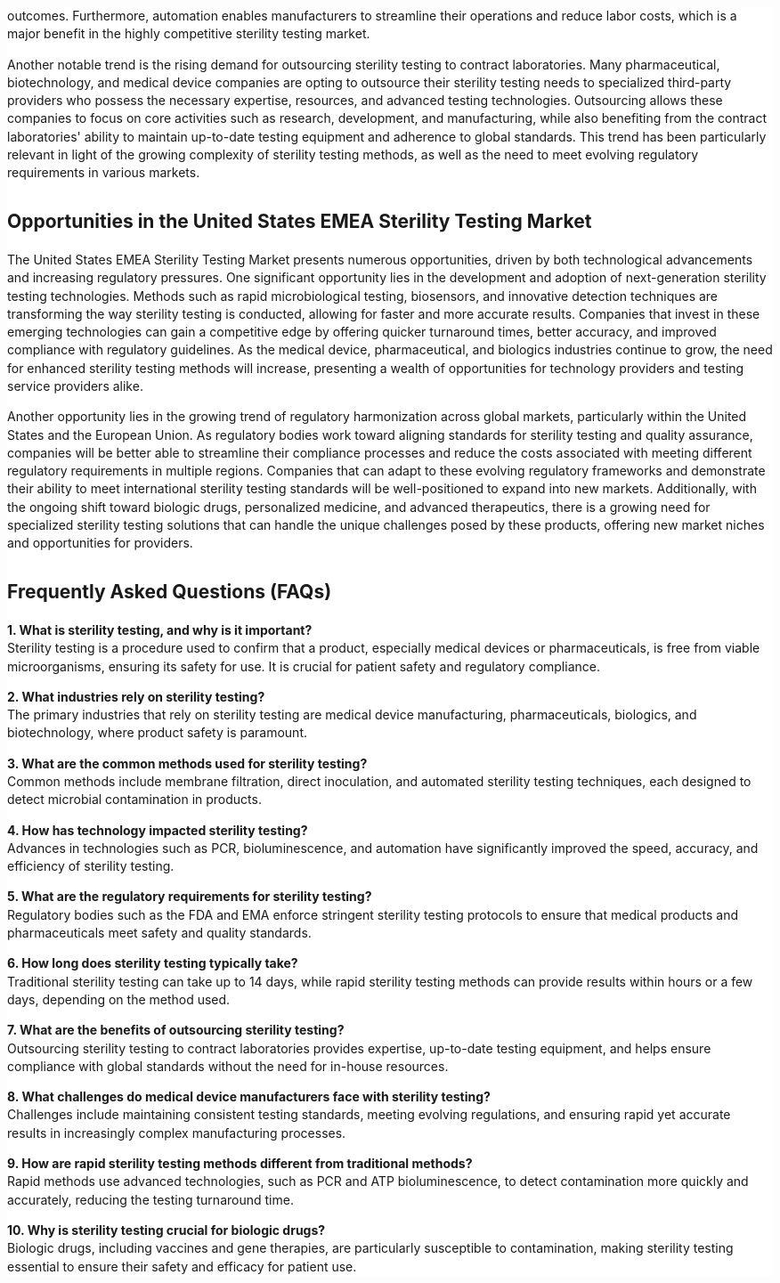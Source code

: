 outcomes. Furthermore, automation enables manufacturers to streamline their operations and reduce labor costs, which is a major benefit in the highly competitive sterility testing market.</p> <p>Another notable trend is the rising demand for outsourcing sterility testing to contract laboratories. Many pharmaceutical, biotechnology, and medical device companies are opting to outsource their sterility testing needs to specialized third-party providers who possess the necessary expertise, resources, and advanced testing technologies. Outsourcing allows these companies to focus on core activities such as research, development, and manufacturing, while also benefiting from the contract laboratories' ability to maintain up-to-date testing equipment and adherence to global standards. This trend has been particularly relevant in light of the growing complexity of sterility testing methods, as well as the need to meet evolving regulatory requirements in various markets.</p> <h2>Opportunities in the United States EMEA Sterility Testing Market</h2> <p>The United States EMEA Sterility Testing Market presents numerous opportunities, driven by both technological advancements and increasing regulatory pressures. One significant opportunity lies in the development and adoption of next-generation sterility testing technologies. Methods such as rapid microbiological testing, biosensors, and innovative detection techniques are transforming the way sterility testing is conducted, allowing for faster and more accurate results. Companies that invest in these emerging technologies can gain a competitive edge by offering quicker turnaround times, better accuracy, and improved compliance with regulatory guidelines. As the medical device, pharmaceutical, and biologics industries continue to grow, the need for enhanced sterility testing methods will increase, presenting a wealth of opportunities for technology providers and testing service providers alike.</p> <p>Another opportunity lies in the growing trend of regulatory harmonization across global markets, particularly within the United States and the European Union. As regulatory bodies work toward aligning standards for sterility testing and quality assurance, companies will be better able to streamline their compliance processes and reduce the costs associated with meeting different regulatory requirements in multiple regions. Companies that can adapt to these evolving regulatory frameworks and demonstrate their ability to meet international sterility testing standards will be well-positioned to expand into new markets. Additionally, with the ongoing shift toward biologic drugs, personalized medicine, and advanced therapeutics, there is a growing need for specialized sterility testing solutions that can handle the unique challenges posed by these products, offering new market niches and opportunities for providers.</p> <h2>Frequently Asked Questions (FAQs)</h2> <p><strong>1. What is sterility testing, and why is it important?</strong><br> Sterility testing is a procedure used to confirm that a product, especially medical devices or pharmaceuticals, is free from viable microorganisms, ensuring its safety for use. It is crucial for patient safety and regulatory compliance.</p> <p><strong>2. What industries rely on sterility testing?</strong><br> The primary industries that rely on sterility testing are medical device manufacturing, pharmaceuticals, biologics, and biotechnology, where product safety is paramount.</p> <p><strong>3. What are the common methods used for sterility testing?</strong><br> Common methods include membrane filtration, direct inoculation, and automated sterility testing techniques, each designed to detect microbial contamination in products.</p> <p><strong>4. How has technology impacted sterility testing?</strong><br> Advances in technologies such as PCR, bioluminescence, and automation have significantly improved the speed, accuracy, and efficiency of sterility testing.</p> <p><strong>5. What are the regulatory requirements for sterility testing?</strong><br> Regulatory bodies such as the FDA and EMA enforce stringent sterility testing protocols to ensure that medical products and pharmaceuticals meet safety and quality standards.</p> <p><strong>6. How long does sterility testing typically take?</strong><br> Traditional sterility testing can take up to 14 days, while rapid sterility testing methods can provide results within hours or a few days, depending on the method used.</p> <p><strong>7. What are the benefits of outsourcing sterility testing?</strong><br> Outsourcing sterility testing to contract laboratories provides expertise, up-to-date testing equipment, and helps ensure compliance with global standards without the need for in-house resources.</p> <p><strong>8. What challenges do medical device manufacturers face with sterility testing?</strong><br> Challenges include maintaining consistent testing standards, meeting evolving regulations, and ensuring rapid yet accurate results in increasingly complex manufacturing processes.</p> <p><strong>9. How are rapid sterility testing methods different from traditional methods?</strong><br> Rapid methods use advanced technologies, such as PCR and ATP bioluminescence, to detect contamination more quickly and accurately, reducing the testing turnaround time.</p> <p><strong>10. Why is sterility testing crucial for biologic drugs?</strong><br> Biologic drugs, including vaccines and gene therapies, are particularly susceptible to contamination, making sterility testing essential to ensure their safety and efficacy for patient use.</p>